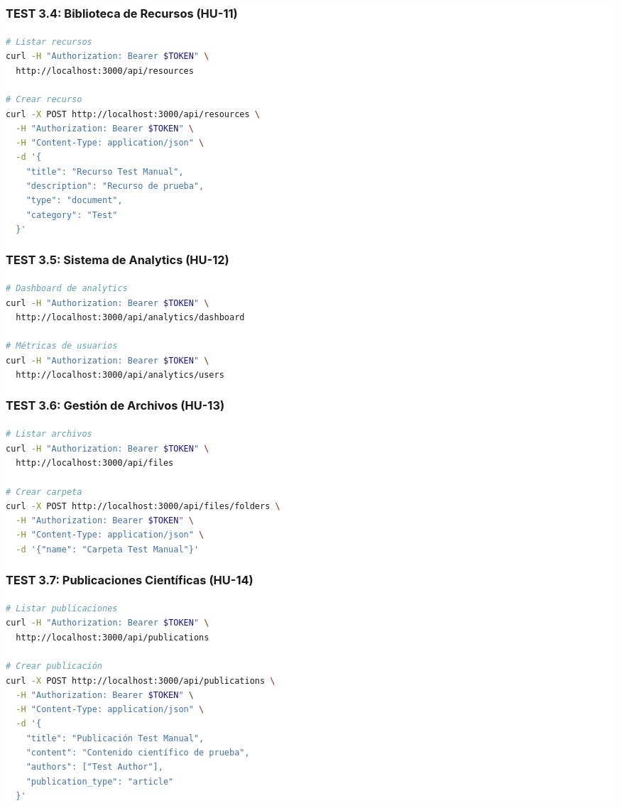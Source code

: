 ### TEST 3.4: Biblioteca de Recursos (HU-11)
```bash
# Listar recursos
curl -H "Authorization: Bearer $TOKEN" \
  http://localhost:3000/api/resources

# Crear recurso
curl -X POST http://localhost:3000/api/resources \
  -H "Authorization: Bearer $TOKEN" \
  -H "Content-Type: application/json" \
  -d '{
    "title": "Recurso Test Manual",
    "description": "Recurso de prueba",
    "type": "document",
    "category": "Test"
  }'
```

### TEST 3.5: Sistema de Analytics (HU-12)
```bash
# Dashboard de analytics
curl -H "Authorization: Bearer $TOKEN" \
  http://localhost:3000/api/analytics/dashboard

# Métricas de usuarios
curl -H "Authorization: Bearer $TOKEN" \
  http://localhost:3000/api/analytics/users
```

### TEST 3.6: Gestión de Archivos (HU-13)
```bash
# Listar archivos
curl -H "Authorization: Bearer $TOKEN" \
  http://localhost:3000/api/files

# Crear carpeta
curl -X POST http://localhost:3000/api/files/folders \
  -H "Authorization: Bearer $TOKEN" \
  -H "Content-Type: application/json" \
  -d '{"name": "Carpeta Test Manual"}'
```

### TEST 3.7: Publicaciones Científicas (HU-14)
```bash
# Listar publicaciones
curl -H "Authorization: Bearer $TOKEN" \
  http://localhost:3000/api/publications

# Crear publicación
curl -X POST http://localhost:3000/api/publications \
  -H "Authorization: Bearer $TOKEN" \
  -H "Content-Type: application/json" \
  -d '{
    "title": "Publicación Test Manual",
    "content": "Contenido científico de prueba",
    "authors": ["Test Author"],
    "publication_type": "article"
  }'
```
